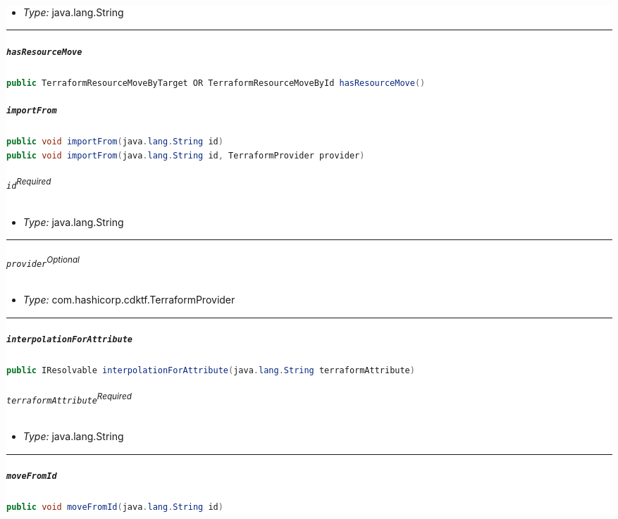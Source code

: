 - *Type:* java.lang.String

---

##### `hasResourceMove` <a name="hasResourceMove" id="@cdktf/provider-upcloud.loadbalancer.Loadbalancer.hasResourceMove"></a>

```java
public TerraformResourceMoveByTarget OR TerraformResourceMoveById hasResourceMove()
```

##### `importFrom` <a name="importFrom" id="@cdktf/provider-upcloud.loadbalancer.Loadbalancer.importFrom"></a>

```java
public void importFrom(java.lang.String id)
public void importFrom(java.lang.String id, TerraformProvider provider)
```

###### `id`<sup>Required</sup> <a name="id" id="@cdktf/provider-upcloud.loadbalancer.Loadbalancer.importFrom.parameter.id"></a>

- *Type:* java.lang.String

---

###### `provider`<sup>Optional</sup> <a name="provider" id="@cdktf/provider-upcloud.loadbalancer.Loadbalancer.importFrom.parameter.provider"></a>

- *Type:* com.hashicorp.cdktf.TerraformProvider

---

##### `interpolationForAttribute` <a name="interpolationForAttribute" id="@cdktf/provider-upcloud.loadbalancer.Loadbalancer.interpolationForAttribute"></a>

```java
public IResolvable interpolationForAttribute(java.lang.String terraformAttribute)
```

###### `terraformAttribute`<sup>Required</sup> <a name="terraformAttribute" id="@cdktf/provider-upcloud.loadbalancer.Loadbalancer.interpolationForAttribute.parameter.terraformAttribute"></a>

- *Type:* java.lang.String

---

##### `moveFromId` <a name="moveFromId" id="@cdktf/provider-upcloud.loadbalancer.Loadbalancer.moveFromId"></a>

```java
public void moveFromId(java.lang.String id)
```
